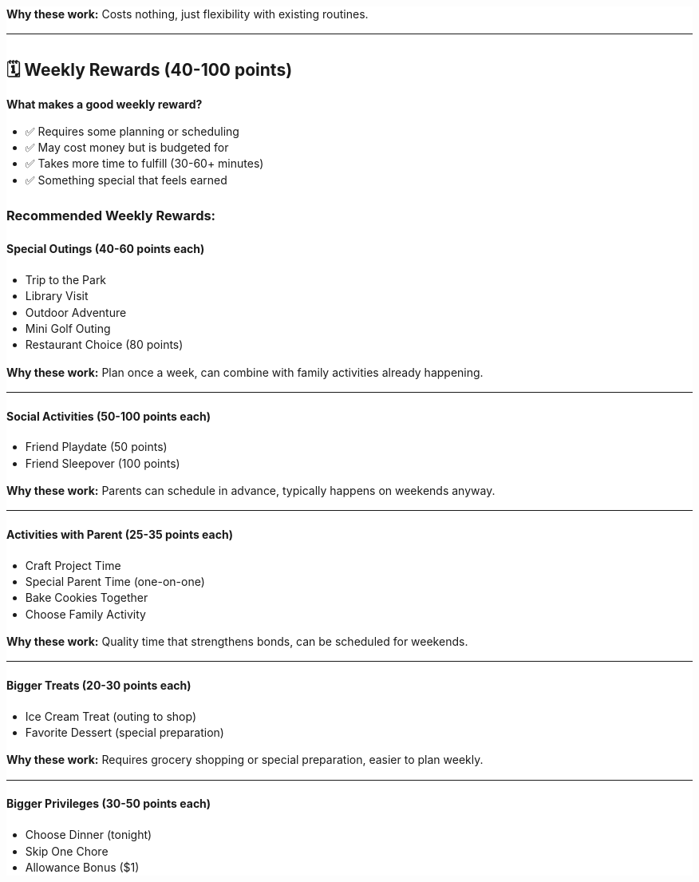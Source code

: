 **Why these work:** Costs nothing, just flexibility with existing routines.

---

## 🗓️ Weekly Rewards (40-100 points)

**What makes a good weekly reward?**
- ✅ Requires some planning or scheduling
- ✅ May cost money but is budgeted for
- ✅ Takes more time to fulfill (30-60+ minutes)
- ✅ Something special that feels earned

### Recommended Weekly Rewards:

#### **Special Outings** (40-60 points each)
- Trip to the Park
- Library Visit
- Outdoor Adventure
- Mini Golf Outing
- Restaurant Choice (80 points)

**Why these work:** Plan once a week, can combine with family activities already happening.

---

#### **Social Activities** (50-100 points each)
- Friend Playdate (50 points)
- Friend Sleepover (100 points)

**Why these work:** Parents can schedule in advance, typically happens on weekends anyway.

---

#### **Activities with Parent** (25-35 points each)
- Craft Project Time
- Special Parent Time (one-on-one)
- Bake Cookies Together
- Choose Family Activity

**Why these work:** Quality time that strengthens bonds, can be scheduled for weekends.

---

#### **Bigger Treats** (20-30 points each)
- Ice Cream Treat (outing to shop)
- Favorite Dessert (special preparation)

**Why these work:** Requires grocery shopping or special preparation, easier to plan weekly.

---

#### **Bigger Privileges** (30-50 points each)
- Choose Dinner (tonight)
- Skip One Chore
- Allowance Bonus ($1)
